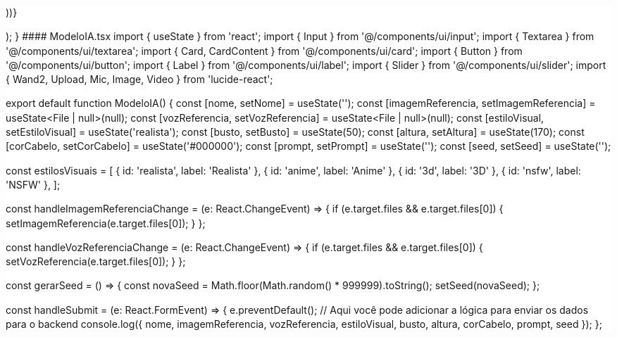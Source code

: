 ))}
</div>
</div>
);
}
#### ModeloIA.tsx
import { useState } from 'react';
import { Input } from '@/components/ui/input';
import { Textarea } from '@/components/ui/textarea';
import { Card, CardContent } from '@/components/ui/card';
import { Button } from '@/components/ui/button';
import { Label } from '@/components/ui/label';
import { Slider } from '@/components/ui/slider';
import { Wand2, Upload, Mic, Image, Video } from 'lucide-react';

export default function ModeloIA() {
const [nome, setNome] = useState('');
const [imagemReferencia, setImagemReferencia] = useState<File | null>(null);
const [vozReferencia, setVozReferencia] = useState<File | null>(null);
const [estiloVisual, setEstiloVisual] = useState('realista');
const [busto, setBusto] = useState(50);
const [altura, setAltura] = useState(170);
const [corCabelo, setCorCabelo] = useState('#000000');
const [prompt, setPrompt] = useState('');
const [seed, setSeed] = useState('');

const estilosVisuais = [
{ id: 'realista', label: 'Realista' },
{ id: 'anime', label: 'Anime' },
{ id: '3d', label: '3D' },
{ id: 'nsfw', label: 'NSFW' },
];

const handleImagemReferenciaChange = (e: React.ChangeEvent<HTMLInputElement>) => {
if (e.target.files && e.target.files[0]) {
setImagemReferencia(e.target.files[0]);
}
};

const handleVozReferenciaChange = (e: React.ChangeEvent<HTMLInputElement>) => {
if (e.target.files && e.target.files[0]) {
setVozReferencia(e.target.files[0]);
}
};

const gerarSeed = () => {
const novaSeed = Math.floor(Math.random() * 999999).toString();
setSeed(novaSeed);
};

const handleSubmit = (e: React.FormEvent) => {
e.preventDefault();
// Aqui você pode adicionar a lógica para enviar os dados para o backend
console.log({ nome, imagemReferencia, vozReferencia, estiloVisual, busto, altura, corCabelo, prompt, seed });
};
